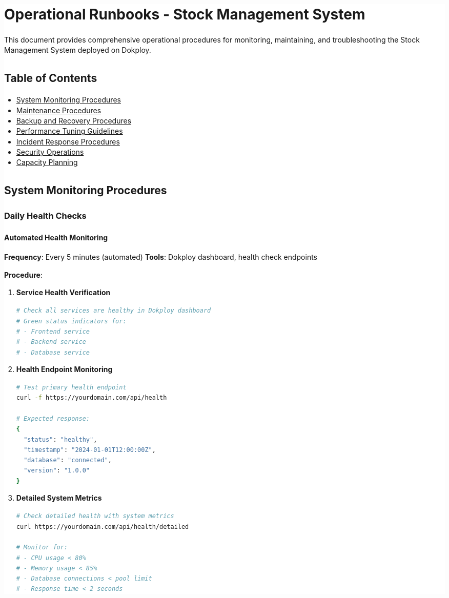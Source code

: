# Operational Runbooks - Stock Management System

This document provides comprehensive operational procedures for monitoring, maintaining, and troubleshooting the Stock Management System deployed on Dokploy.

## Table of Contents

- [System Monitoring Procedures](#system-monitoring-procedures)
- [Maintenance Procedures](#maintenance-procedures)
- [Backup and Recovery Procedures](#backup-and-recovery-procedures)
- [Performance Tuning Guidelines](#performance-tuning-guidelines)
- [Incident Response Procedures](#incident-response-procedures)
- [Security Operations](#security-operations)
- [Capacity Planning](#capacity-planning)

## System Monitoring Procedures

### Daily Health Checks

#### Automated Health Monitoring

**Frequency**: Every 5 minutes (automated)
**Tools**: Dokploy dashboard, health check endpoints

**Procedure**:
1. **Service Health Verification**
   ```bash
   # Check all services are healthy in Dokploy dashboard
   # Green status indicators for:
   # - Frontend service
   # - Backend service  
   # - Database service
   ```

2. **Health Endpoint Monitoring**
   ```bash
   # Test primary health endpoint
   curl -f https://yourdomain.com/api/health
   
   # Expected response:
   {
     "status": "healthy",
     "timestamp": "2024-01-01T12:00:00Z",
     "database": "connected",
     "version": "1.0.0"
   }
   ```

3. **Detailed System Metrics**
   ```bash
   # Check detailed health with system metrics
   curl https://yourdomain.com/api/health/detailed
   
   # Monitor for:
   # - CPU usage < 80%
   # - Memory usage < 85%
   # - Database connections < pool limit
   # - Response time < 2 seconds
   ```
